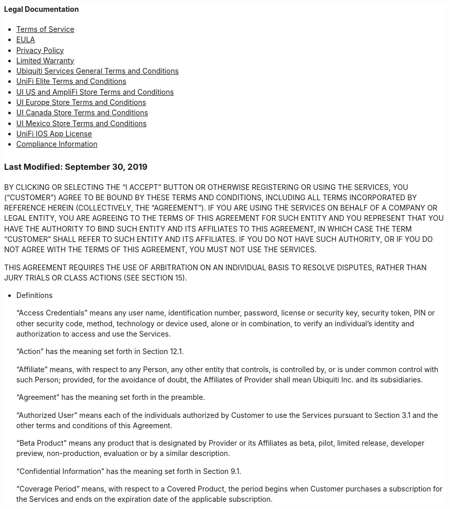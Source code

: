 #### Legal Documentation

*   [Terms of Service](https://www.ui.com/legal/termsofservice/)
*   [EULA](https://www.ui.com/eula/)
*   [Privacy Policy](https://www.ui.com/legal/privacypolicy/)
*   [Limited Warranty](https://www.ui.com/support/warranty/)
*   [Ubiquiti Services General Terms and Conditions](https://www.ui.com/legal/services-terms/)
*   [UniFi Elite Terms and Conditions](https://www.ui.com/legal/unifi-elite/termsandconditions/)
*   [UI US and AmpliFi Store Terms and Conditions](https://www.ui.com/legal/ui-store/termsandconditions/)
*   [UI Europe Store Terms and Conditions](https://www.ui.com/legal/ui-eu-store/termsandconditions/)
*   [UI Canada Store Terms and Conditions](https://www.ui.com/legal/ui-ca-store/termsandconditions/)
*   [UI Mexico Store Terms and Conditions](https://www.ui.com/legal/ui-mx-store/termsandconditions/)
*   [UniFi IOS App License](https://www.ui.com/legal/unifi-ios-app-licenses/)
*   [Compliance Information](https://www.ui.com/compliance/)

### Last Modified: September 30, 2019

BY CLICKING OR SELECTING THE “I ACCEPT” BUTTON OR OTHERWISE REGISTERING OR USING THE SERVICES, YOU (“CUSTOMER”) AGREE TO BE BOUND BY THESE TERMS AND CONDITIONS, INCLUDING ALL TERMS INCORPORATED BY REFERENCE HEREIN (COLLECTIVELY, THE “AGREEMENT”). IF YOU ARE USING THE SERVICES ON BEHALF OF A COMPANY OR LEGAL ENTITY, YOU ARE AGREEING TO THE TERMS OF THIS AGREEMENT FOR SUCH ENTITY AND YOU REPRESENT THAT YOU HAVE THE AUTHORITY TO BIND SUCH ENTITY AND ITS AFFILIATES TO THIS AGREEMENT, IN WHICH CASE THE TERM “CUSTOMER” SHALL REFER TO SUCH ENTITY AND ITS AFFILIATES. IF YOU DO NOT HAVE SUCH AUTHORITY, OR IF YOU DO NOT AGREE WITH THE TERMS OF THIS AGREEMENT, YOU MUST NOT USE THE SERVICES.

THIS AGREEMENT REQUIRES THE USE OF ARBITRATION ON AN INDIVIDUAL BASIS TO RESOLVE DISPUTES, RATHER THAN JURY TRIALS OR CLASS ACTIONS (SEE SECTION 15).

*   Definitions
    
    “Access Credentials” means any user name, identification number, password, license or security key, security token, PIN or other security code, method, technology or device used, alone or in combination, to verify an individual’s identity and authorization to access and use the Services.
    
    “Action” has the meaning set forth in Section 12.1.
    
    “Affiliate” means, with respect to any Person, any other entity that controls, is controlled by, or is under common control with such Person; provided, for the avoidance of doubt, the Affiliates of Provider shall mean Ubiquiti Inc. and its subsidiaries.
    
    “Agreement” has the meaning set forth in the preamble.
    
    “Authorized User” means each of the individuals authorized by Customer to use the Services pursuant to Section 3.1 and the other terms and conditions of this Agreement.
    
    “Beta Product” means any product that is designated by Provider or its Affiliates as beta, pilot, limited release, developer preview, non-production, evaluation or by a similar description.
    
    “Confidential Information” has the meaning set forth in Section 9.1.
    
    “Coverage Period” means, with respect to a Covered Product, the period begins when Customer purchases a subscription for the Services and ends on the expiration date of the applicable subscription.
    